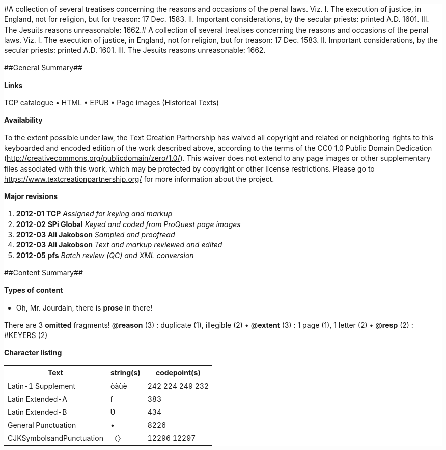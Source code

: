 #A collection of several treatises concerning the reasons and occasions of the penal laws. Viz. I. The execution of justice, in England, not for religion, but for treason: 17 Dec. 1583. II. Important considerations, by the secular priests: printed A.D. 1601. III. The Jesuits reasons unreasonable: 1662.#
A collection of several treatises concerning the reasons and occasions of the penal laws. Viz. I. The execution of justice, in England, not for religion, but for treason: 17 Dec. 1583. II. Important considerations, by the secular priests: printed A.D. 1601. III. The Jesuits reasons unreasonable: 1662.

##General Summary##

**Links**

[TCP catalogue](http://www.ota.ox.ac.uk/tcp/)  • 
[HTML](http://tei.it.ox.ac.uk/tcp/Texts-HTML/free/B02/B02269.html)  • 
[EPUB](http://tei.it.ox.ac.uk/tcp/Texts-EPUB/free/B02/B02269.epub) • 
[Page images (Historical Texts)](https://historicaltexts.jisc.ac.uk/eebo-53299005e)

**Availability**

To the extent possible under law, the Text Creation Partnership has waived all copyright and related or neighboring rights to this keyboarded and encoded edition of the work described above, according to the terms of the CC0 1.0 Public Domain Dedication (http://creativecommons.org/publicdomain/zero/1.0/). This waiver does not extend to any page images or other supplementary files associated with this work, which may be protected by copyright or other license restrictions. Please go to https://www.textcreationpartnership.org/ for more information about the project.

**Major revisions**

1. __2012-01__ __TCP__ *Assigned for keying and markup*
1. __2012-02__ __SPi Global__ *Keyed and coded from ProQuest page images*
1. __2012-03__ __Ali Jakobson__ *Sampled and proofread*
1. __2012-03__ __Ali Jakobson__ *Text and markup reviewed and edited*
1. __2012-05__ __pfs__ *Batch review (QC) and XML conversion*

##Content Summary##

**Types of content**

  * Oh, Mr. Jourdain, there is **prose** in there!

There are 3 **omitted** fragments! 
 @__reason__ (3) : duplicate (1), illegible (2)  •  @__extent__ (3) : 1 page (1), 1 letter (2)  •  @__resp__ (2) : #KEYERS (2)

**Character listing**


|Text|string(s)|codepoint(s)|
|---|---|---|
|Latin-1 Supplement|òàùè|242 224 249 232|
|Latin Extended-A|ſ|383|
|Latin Extended-B|Ʋ|434|
|General Punctuation|•|8226|
|CJKSymbolsandPunctuation|〈〉|12296 12297|

